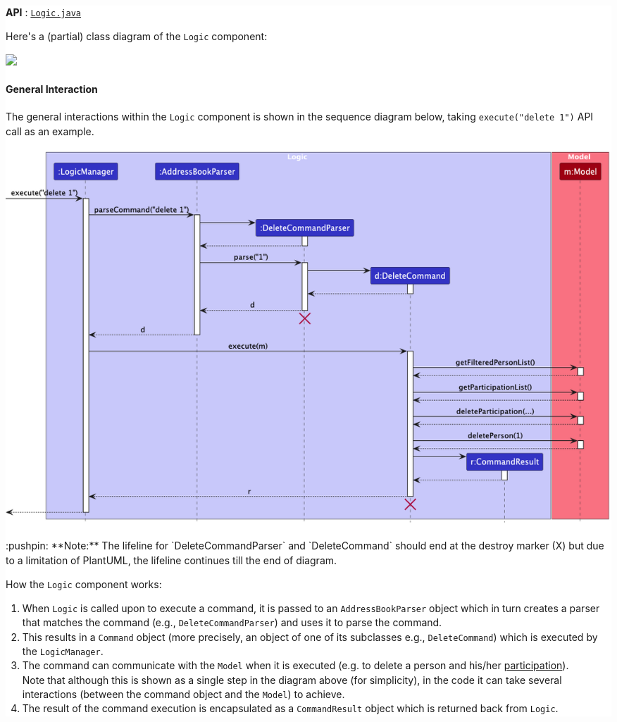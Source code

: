 **API** : [`Logic.java`](https://github.com/AY2425S1-CS2103T-W08-2/tp/blob/master/src/main/java/seedu/address/logic/Logic.java)

Here's a (partial) class diagram of the `Logic` component:

<img src="images/LogicClassDiagram.png" width="550"/>

<br>

#### General Interaction

The general interactions within the `Logic` component is shown in the sequence diagram below, taking `execute("delete 1")` API call as an example.

![Interactions Inside the Logic Component for the `delete 1` Command](images/DeleteSequenceDiagram.png)

<div markdown="span" class="alert alert-primary">:pushpin: **Note:** The lifeline for `DeleteCommandParser` and `DeleteCommand` should end at the destroy marker (X) but due to a limitation of PlantUML, the lifeline continues till the end of diagram.
</div>

How the `Logic` component works:

1. When `Logic` is called upon to execute a command, it is passed to an `AddressBookParser` object which in turn creates a parser that matches the command (e.g., `DeleteCommandParser`) and uses it to parse the command.
1. This results in a `Command` object (more precisely, an object of one of its subclasses e.g., `DeleteCommand`) which is executed by the `LogicManager`.
1. The command can communicate with the `Model` when it is executed (e.g. to delete a person and his/her [participation](#participation-class)).<br>
   Note that although this is shown as a single step in the diagram above (for simplicity), in the code it can take several interactions (between the command object and the `Model`) to achieve.
1. The result of the command execution is encapsulated as a `CommandResult` object which is returned back from `Logic`.

